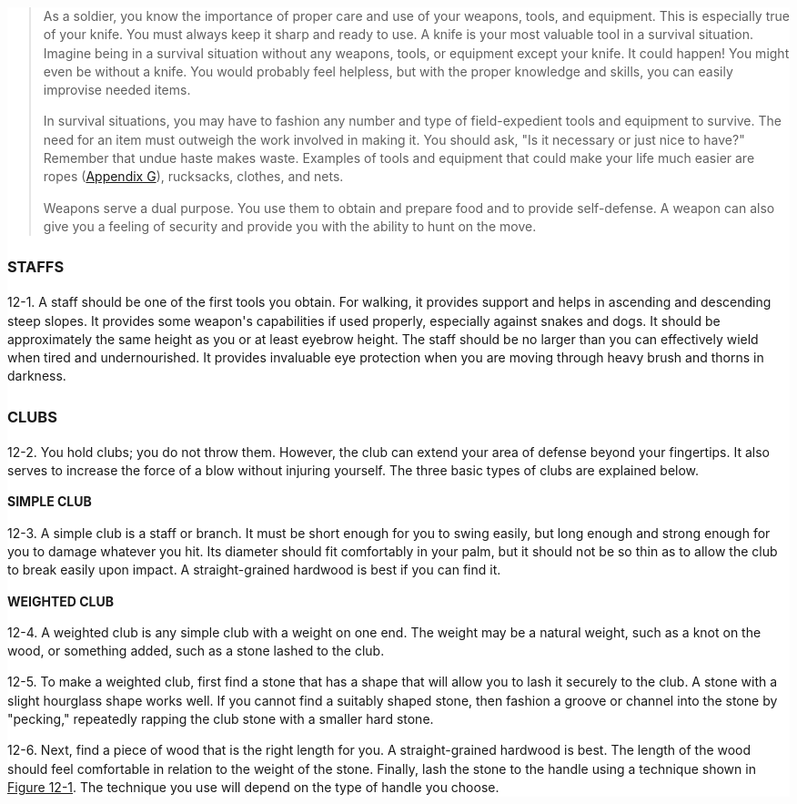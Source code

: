 > As a soldier, you know the importance of proper care and use of your weapons, tools, and equipment. This is especially true of your knife. You must always keep it sharp and ready to use. A knife is your most valuable tool in a survival situation. Imagine being in a survival situation without any weapons, tools, or equipment except your knife. It could happen! You might even be without a knife. You would probably feel helpless, but with the proper knowledge and skills, you can easily improvise needed items.
> 
> In survival situations, you may have to fashion any number and type of field-expedient tools and equipment to survive. The need for an item must outweigh the work involved in making it. You should ask, "Is it necessary or just nice to have?" Remember that undue haste makes waste. Examples of tools and equipment that could make your life much easier are ropes ([Appendix G](survival://g.htm)), rucksacks, clothes, and nets.
> 
> Weapons serve a dual purpose. You use them to obtain and prepare food and to provide self-defense. A weapon can also give you a feeling of security and provide you with the ability to hunt on the move.

### STAFFS

12-1\. A staff should be one of the first tools you obtain. For walking, it provides support and helps in ascending and descending steep slopes. It provides some weapon's capabilities if used properly, especially against snakes and dogs. It should be approximately the same height as you or at least eyebrow height. The staff should be no larger than you can effectively wield when tired and undernourished. It provides invaluable eye protection when you are moving through heavy brush and thorns in darkness.

### CLUBS

12-2\. You hold clubs; you do not throw them. However, the club can extend your area of defense beyond your fingertips. It also serves to increase the force of a blow without injuring yourself. The three basic types of clubs are explained below.

**SIMPLE CLUB**

12-3\. A simple club is a staff or branch. It must be short enough for you to swing easily, but long enough and strong enough for you to damage whatever you hit. Its diameter should fit comfortably in your palm, but it should not be so thin as to allow the club to break easily upon impact. A straight-grained hardwood is best if you can find it.

**WEIGHTED CLUB**

12-4\. A weighted club is any simple club with a weight on one end. The weight may be a natural weight, such as a knot on the wood, or something added, such as a stone lashed to the club.

12-5\. To make a weighted club, first find a stone that has a shape that will allow you to lash it securely to the club. A stone with a slight hourglass shape works well. If you cannot find a suitably shaped stone, then fashion a groove or channel into the stone by "pecking," repeatedly rapping the club stone with a smaller hard stone.

12-6\. Next, find a piece of wood that is the right length for you. A straight-grained hardwood is best. The length of the wood should feel comfortable in relation to the weight of the stone. Finally, lash the stone to the handle using a technique shown in [Figure 12-1](#fig12-1). The technique you use will depend on the type of handle you choose.
